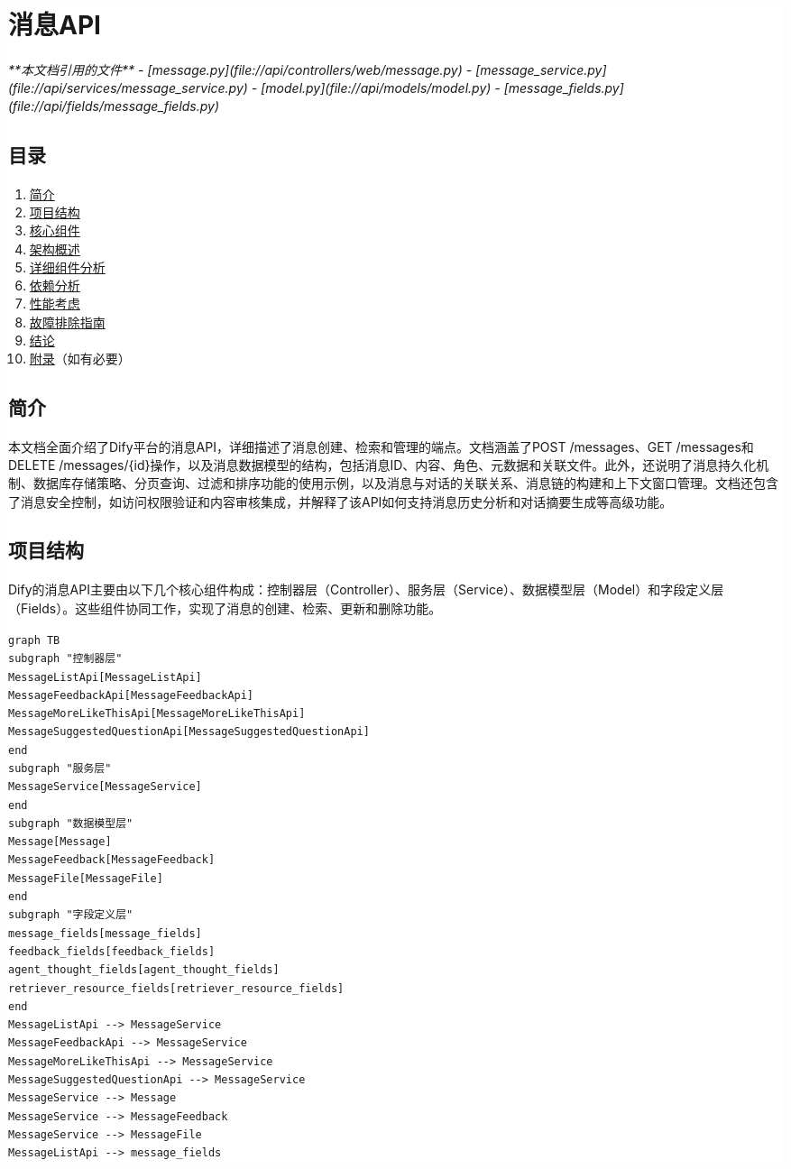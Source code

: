 # 消息API

<cite>
**本文档引用的文件**
- [message.py](file://api/controllers/web/message.py)
- [message_service.py](file://api/services/message_service.py)
- [model.py](file://api/models/model.py)
- [message_fields.py](file://api/fields/message_fields.py)
</cite>

## 目录
1. [简介](#简介)
2. [项目结构](#项目结构)
3. [核心组件](#核心组件)
4. [架构概述](#架构概述)
5. [详细组件分析](#详细组件分析)
6. [依赖分析](#依赖分析)
7. [性能考虑](#性能考虑)
8. [故障排除指南](#故障排除指南)
9. [结论](#结论)
10. [附录](#附录)（如有必要）

## 简介
本文档全面介绍了Dify平台的消息API，详细描述了消息创建、检索和管理的端点。文档涵盖了POST /messages、GET /messages和DELETE /messages/{id}操作，以及消息数据模型的结构，包括消息ID、内容、角色、元数据和关联文件。此外，还说明了消息持久化机制、数据库存储策略、分页查询、过滤和排序功能的使用示例，以及消息与对话的关联关系、消息链的构建和上下文窗口管理。文档还包含了消息安全控制，如访问权限验证和内容审核集成，并解释了该API如何支持消息历史分析和对话摘要生成等高级功能。

## 项目结构
Dify的消息API主要由以下几个核心组件构成：控制器层（Controller）、服务层（Service）、数据模型层（Model）和字段定义层（Fields）。这些组件协同工作，实现了消息的创建、检索、更新和删除功能。

```mermaid
graph TB
subgraph "控制器层"
MessageListApi[MessageListApi]
MessageFeedbackApi[MessageFeedbackApi]
MessageMoreLikeThisApi[MessageMoreLikeThisApi]
MessageSuggestedQuestionApi[MessageSuggestedQuestionApi]
end
subgraph "服务层"
MessageService[MessageService]
end
subgraph "数据模型层"
Message[Message]
MessageFeedback[MessageFeedback]
MessageFile[MessageFile]
end
subgraph "字段定义层"
message_fields[message_fields]
feedback_fields[feedback_fields]
agent_thought_fields[agent_thought_fields]
retriever_resource_fields[retriever_resource_fields]
end
MessageListApi --> MessageService
MessageFeedbackApi --> MessageService
MessageMoreLikeThisApi --> MessageService
MessageSuggestedQuestionApi --> MessageService
MessageService --> Message
MessageService --> MessageFeedback
MessageService --> MessageFile
MessageListApi --> message_fields
```